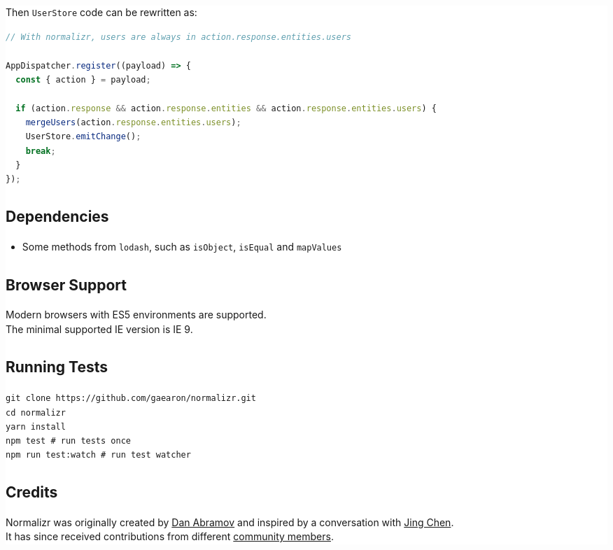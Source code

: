 Then `UserStore` code can be rewritten as:

```javascript
// With normalizr, users are always in action.response.entities.users

AppDispatcher.register((payload) => {
  const { action } = payload;

  if (action.response && action.response.entities && action.response.entities.users) {
    mergeUsers(action.response.entities.users);
    UserStore.emitChange();
    break;
  }
});
```

## Dependencies

* Some methods from `lodash`, such as `isObject`, `isEqual` and `mapValues`

## Browser Support

Modern browsers with ES5 environments are supported.  
The minimal supported IE version is IE 9.

## Running Tests

```
git clone https://github.com/gaearon/normalizr.git
cd normalizr
yarn install
npm test # run tests once
npm run test:watch # run test watcher
```

## Credits

Normalizr was originally created by [Dan Abramov](http://github.com/gaearon) and inspired by a conversation with [Jing Chen](https://twitter.com/jingc).  
It has since received contributions from different [community members](https://github.com/gaearon/normalizr/graphs/contributors).
